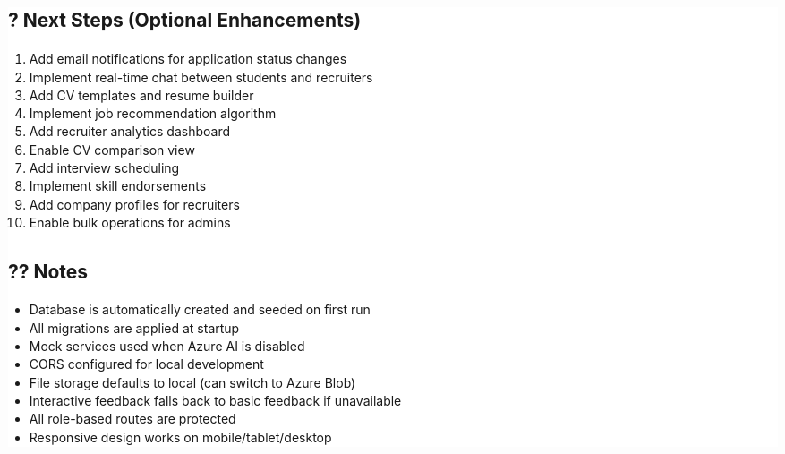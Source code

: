 ## ? Next Steps (Optional Enhancements)

1. Add email notifications for application status changes
2. Implement real-time chat between students and recruiters
3. Add CV templates and resume builder
4. Implement job recommendation algorithm
5. Add recruiter analytics dashboard
6. Enable CV comparison view
7. Add interview scheduling
8. Implement skill endorsements
9. Add company profiles for recruiters
10. Enable bulk operations for admins

## ?? Notes

- Database is automatically created and seeded on first run
- All migrations are applied at startup
- Mock services used when Azure AI is disabled
- CORS configured for local development
- File storage defaults to local (can switch to Azure Blob)
- Interactive feedback falls back to basic feedback if unavailable
- All role-based routes are protected
- Responsive design works on mobile/tablet/desktop
